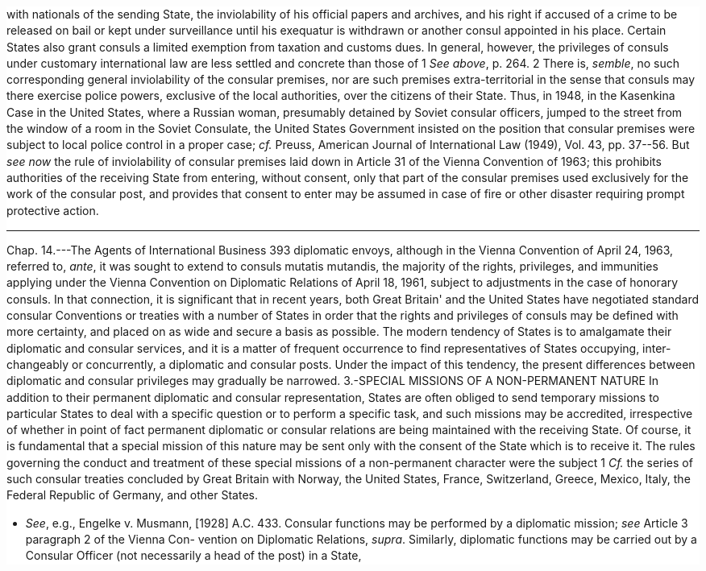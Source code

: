 with nationals of the sending State, the inviolability of his official
papers and archives, and his right if accused of a crime to be
released on bail or kept under surveillance until his exequatur
is withdrawn or another consul appointed in his place. Certain
States also grant consuls a limited exemption from taxation
and customs dues.
In general, however, the privileges of consuls under customary
international law are less settled and concrete than those of
1 _See above_, p. 264.
2 There is, _semble_, no such corresponding general inviolability of the
consular premises, nor are such premises extra-territorial in the sense that
consuls may there exercise police powers, exclusive of the local authorities,
over the citizens of their State. Thus, in 1948, in the Kasenkina Case in the
United States, where a Russian woman, presumably detained by Soviet
consular officers, jumped to the street from the window of a room in the
Soviet Consulate, the United States Government insisted on the position that
consular premises were subject to local police control in a proper case; _cf._
Preuss, American Journal of International Law (1949), Vol. 43, pp. 37--56. But
_see now_ the rule of inviolability of consular premises laid down in Article 31
of the Vienna Convention of 1963; this prohibits authorities of the receiving
State from entering, without consent, only that part of the consular premises
used exclusively for the work of the consular post, and provides that consent
to enter may be assumed in case of fire or other disaster requiring prompt
protective action.

------
Chap. 14.---The Agents of International Business 393
diplomatic envoys, although in the Vienna Convention of
April 24, 1963, referred to, _ante_, it was sought to extend to
consuls mutatis mutandis, the majority of the rights, privileges,
and immunities applying under the Vienna Convention on
Diplomatic Relations of April 18, 1961, subject to adjustments
in the case of honorary consuls. In that connection, it is
significant that in recent years, both Great Britain' and the
United States have negotiated standard consular Conventions
or treaties with a number of States in order that the rights and
privileges of consuls may be defined with more certainty, and
placed on as wide and secure a basis as possible.
The modern tendency of States is to amalgamate their
diplomatic and consular services, and it is a matter of frequent
occurrence to find representatives of States occupying, inter-
changeably or concurrently, a diplomatic and consular posts.
Under the impact of this tendency, the present differences
between diplomatic and consular privileges may gradually be
narrowed.
3.-SPECIAL MISSIONS OF A NON-PERMANENT NATURE
In addition to their permanent diplomatic and consular
representation, States are often obliged to send temporary
missions to particular States to deal with a specific question or
to perform a specific task, and such missions may be accredited,
irrespective of whether in point of fact permanent diplomatic or
consular relations are being maintained with the receiving
State. Of course, it is fundamental that a special mission of
this nature may be sent only with the consent of the State which
is to receive it.
The rules governing the conduct and treatment of these
special missions of a non-permanent character were the subject
1 _Cf._ the series of such consular treaties concluded by Great Britain with
Norway, the United States, France, Switzerland, Greece, Mexico, Italy,
the Federal Republic of Germany, and other States.
* _See_, e.g., Engelke v. Musmann, [1928] A.C. 433. Consular functions may be
  performed by a diplomatic mission; _see_ Article 3 paragraph 2 of the Vienna Con-
  vention on Diplomatic Relations, _supra_. Similarly, diplomatic functions may be
  carried out by a Consular Officer (not necessarily a head of the post) in a State,